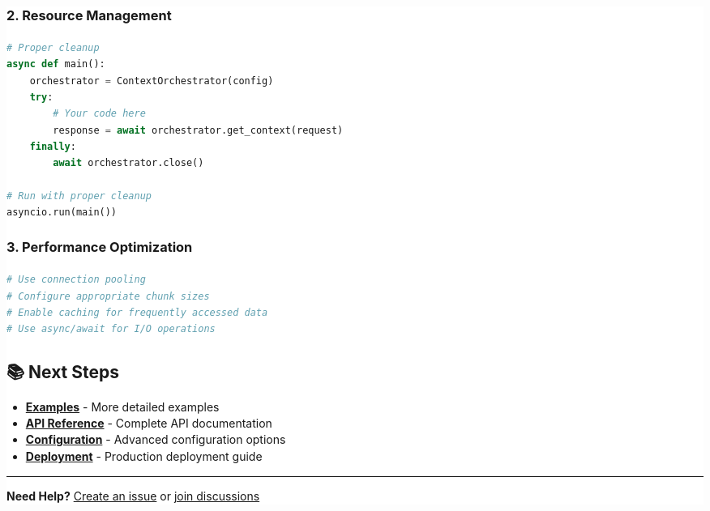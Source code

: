 ### **2. Resource Management**

```python
# Proper cleanup
async def main():
    orchestrator = ContextOrchestrator(config)
    try:
        # Your code here
        response = await orchestrator.get_context(request)
    finally:
        await orchestrator.close()

# Run with proper cleanup
asyncio.run(main())
```

### **3. Performance Optimization**

```python
# Use connection pooling
# Configure appropriate chunk sizes
# Enable caching for frequently accessed data
# Use async/await for I/O operations
```

## 📚 **Next Steps**

- **[Examples](examples.md)** - More detailed examples
- **[API Reference](api-reference.md)** - Complete API documentation
- **[Configuration](configuration.md)** - Advanced configuration options
- **[Deployment](deployment.md)** - Production deployment guide

---

**Need Help?** [Create an issue](https://github.com/sumitnemade/ragify/issues) or [join discussions](https://github.com/sumitnemade/ragify/discussions)
